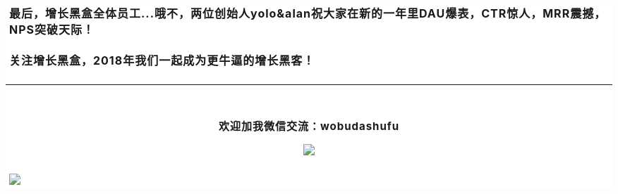 <span class="vote_box skin_help po_right">
</span>
</span>
</p>
<p style="white-space: normal;margin: 1.5em 5px !important;letter-spacing: 1px;">
<span style="font-size: 16px;">
<strong>
           最后，增长黑盒全体员工...哦不，两位创始人yolo&amp;alan祝大家在新的一年里DAU爆表，CTR惊人，MRR震撼，NPS突破天际！
          </strong>
</span>
</p>
<p style="white-space: normal;margin: 1.5em 5px !important;letter-spacing: 1px;">
<span style="font-size: 16px;">
<strong>
           关注增长黑盒，2018年我们一起成为更牛逼的增长黑客！
          </strong>
</span>
</p>
<hr style="white-space: normal;letter-spacing: 1px;"/>
<p style="white-space: normal;text-align: center;letter-spacing: 1px;">
<br/>
</p>
<p style="white-space: normal;text-align: center;letter-spacing: 1px;">
<span style="font-size: 15px;">
<strong>
           欢迎加我微信交流：wobudashufu
          </strong>
</span>
</p>
<p style="white-space: normal;text-align: center;">
<img class="" data-copyright="0" data-ratio="1" data-s="300,640" data-src="" data-type="jpeg" data-w="1080" src="{{ '/img/NzESkQYKlzcicpvM3jOFYjtTyRYh9lAZdYuQ3G2Mvn5btyJuicHiaW6du4qsH5I1CKUHyicjKWjatG0s4ynPVUK4qw.jpeg' | prepend: site.img | replace: '//','/' }}" style="width: 356.938px;"/>
</p>
<p style="white-space: normal;margin: 1.5em 5px !important;">
<img class="" data-copyright="0" data-ratio="0.5555555555555556" data-s="300,640" data-src="" data-type="png" data-w="900" src="{{ '/img/NzESkQYKlzcYqw47sO5ZBTgIpt3q9hicFWicALpfo18FWjLqfa0Knv6Vdaia9PhUJo0WFOlsNpc5SLLc9HTvG6E8Q.png' | prepend: site.img | replace: '//','/' }}" style="letter-spacing: 0.2em;"/>
</p>
</div>